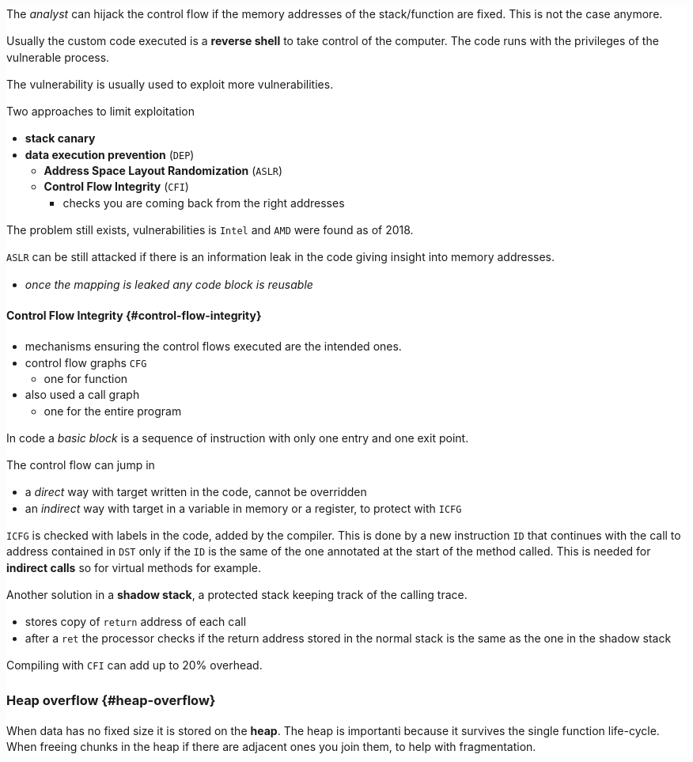 The _analyst_ can hijack the control flow if the memory addresses of the stack/function are fixed. This is not the case anymore.

Usually the custom code executed is a **reverse shell** to take control of the computer.
The code runs with the privileges of the vulnerable process.

The vulnerability is usually used to exploit more vulnerabilities.

Two approaches to limit exploitation

-   **stack canary**
-   **data execution prevention** (`DEP`)
    -   **Address Space Layout Randomization** (`ASLR`)
    -   **Control Flow Integrity** (`CFI`)
        -   checks you are coming back from the right addresses

The problem still exists, vulnerabilities is `Intel` and `AMD` were found as of 2018.

`ASLR` can be still attacked if there is an information leak in the code giving insight into memory addresses.

-   _once the mapping is leaked any code block is reusable_


#### Control Flow Integrity {#control-flow-integrity}

-   mechanisms ensuring the control flows executed are the intended ones.
-   control flow graphs `CFG`
    -   one for function
-   also used a call graph
    -   one for the entire program

In code a _basic block_ is a sequence of instruction with only one entry and one exit point.

The control flow can jump in

-   a _direct_ way with target written in the code, cannot be overridden
-   an _indirect_ way with target in a variable in memory or a register, to protect with `ICFG`

`ICFG` is checked with labels in the code, added by the compiler. This is done by a new instruction `ID` that continues with the call to address contained in `DST` only if the `ID` is the same of the one annotated at the start of the method called. This is needed for **indirect calls** so for virtual methods for example.

Another solution in a **shadow stack**, a protected stack keeping track of the calling trace.

-   stores copy of `return` address of each call
-   after a `ret` the processor checks if the return address stored in the normal stack is the same as the one in the shadow stack

Compiling with `CFI` can add up to 20% overhead.


### Heap overflow {#heap-overflow}

When data has no fixed size it is stored on the **heap**.
The heap is importanti because it survives the single function life-cycle.
When freeing chunks in the heap if there are adjacent ones you join them, to help with fragmentation.
